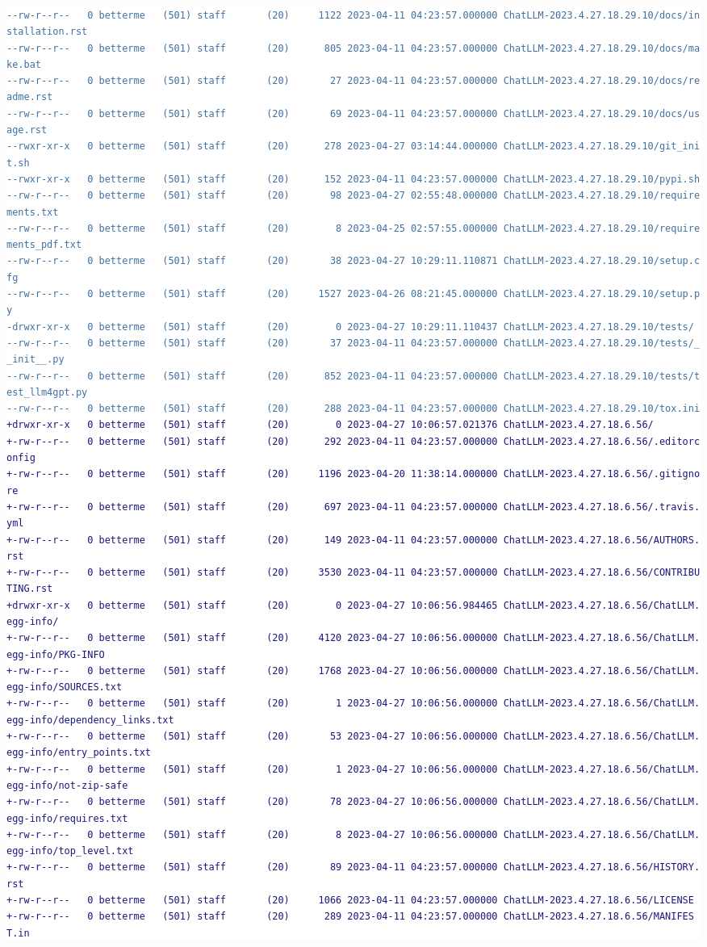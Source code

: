 ```diff
--rw-r--r--   0 betterme   (501) staff       (20)     1122 2023-04-11 04:23:57.000000 ChatLLM-2023.4.27.18.29.10/docs/installation.rst
--rw-r--r--   0 betterme   (501) staff       (20)      805 2023-04-11 04:23:57.000000 ChatLLM-2023.4.27.18.29.10/docs/make.bat
--rw-r--r--   0 betterme   (501) staff       (20)       27 2023-04-11 04:23:57.000000 ChatLLM-2023.4.27.18.29.10/docs/readme.rst
--rw-r--r--   0 betterme   (501) staff       (20)       69 2023-04-11 04:23:57.000000 ChatLLM-2023.4.27.18.29.10/docs/usage.rst
--rwxr-xr-x   0 betterme   (501) staff       (20)      278 2023-04-27 03:14:44.000000 ChatLLM-2023.4.27.18.29.10/git_init.sh
--rwxr-xr-x   0 betterme   (501) staff       (20)      152 2023-04-11 04:23:57.000000 ChatLLM-2023.4.27.18.29.10/pypi.sh
--rw-r--r--   0 betterme   (501) staff       (20)       98 2023-04-27 02:55:48.000000 ChatLLM-2023.4.27.18.29.10/requirements.txt
--rw-r--r--   0 betterme   (501) staff       (20)        8 2023-04-25 02:57:55.000000 ChatLLM-2023.4.27.18.29.10/requirements_pdf.txt
--rw-r--r--   0 betterme   (501) staff       (20)       38 2023-04-27 10:29:11.110871 ChatLLM-2023.4.27.18.29.10/setup.cfg
--rw-r--r--   0 betterme   (501) staff       (20)     1527 2023-04-26 08:21:45.000000 ChatLLM-2023.4.27.18.29.10/setup.py
-drwxr-xr-x   0 betterme   (501) staff       (20)        0 2023-04-27 10:29:11.110437 ChatLLM-2023.4.27.18.29.10/tests/
--rw-r--r--   0 betterme   (501) staff       (20)       37 2023-04-11 04:23:57.000000 ChatLLM-2023.4.27.18.29.10/tests/__init__.py
--rw-r--r--   0 betterme   (501) staff       (20)      852 2023-04-11 04:23:57.000000 ChatLLM-2023.4.27.18.29.10/tests/test_llm4gpt.py
--rw-r--r--   0 betterme   (501) staff       (20)      288 2023-04-11 04:23:57.000000 ChatLLM-2023.4.27.18.29.10/tox.ini
+drwxr-xr-x   0 betterme   (501) staff       (20)        0 2023-04-27 10:06:57.021376 ChatLLM-2023.4.27.18.6.56/
+-rw-r--r--   0 betterme   (501) staff       (20)      292 2023-04-11 04:23:57.000000 ChatLLM-2023.4.27.18.6.56/.editorconfig
+-rw-r--r--   0 betterme   (501) staff       (20)     1196 2023-04-20 11:38:14.000000 ChatLLM-2023.4.27.18.6.56/.gitignore
+-rw-r--r--   0 betterme   (501) staff       (20)      697 2023-04-11 04:23:57.000000 ChatLLM-2023.4.27.18.6.56/.travis.yml
+-rw-r--r--   0 betterme   (501) staff       (20)      149 2023-04-11 04:23:57.000000 ChatLLM-2023.4.27.18.6.56/AUTHORS.rst
+-rw-r--r--   0 betterme   (501) staff       (20)     3530 2023-04-11 04:23:57.000000 ChatLLM-2023.4.27.18.6.56/CONTRIBUTING.rst
+drwxr-xr-x   0 betterme   (501) staff       (20)        0 2023-04-27 10:06:56.984465 ChatLLM-2023.4.27.18.6.56/ChatLLM.egg-info/
+-rw-r--r--   0 betterme   (501) staff       (20)     4120 2023-04-27 10:06:56.000000 ChatLLM-2023.4.27.18.6.56/ChatLLM.egg-info/PKG-INFO
+-rw-r--r--   0 betterme   (501) staff       (20)     1768 2023-04-27 10:06:56.000000 ChatLLM-2023.4.27.18.6.56/ChatLLM.egg-info/SOURCES.txt
+-rw-r--r--   0 betterme   (501) staff       (20)        1 2023-04-27 10:06:56.000000 ChatLLM-2023.4.27.18.6.56/ChatLLM.egg-info/dependency_links.txt
+-rw-r--r--   0 betterme   (501) staff       (20)       53 2023-04-27 10:06:56.000000 ChatLLM-2023.4.27.18.6.56/ChatLLM.egg-info/entry_points.txt
+-rw-r--r--   0 betterme   (501) staff       (20)        1 2023-04-27 10:06:56.000000 ChatLLM-2023.4.27.18.6.56/ChatLLM.egg-info/not-zip-safe
+-rw-r--r--   0 betterme   (501) staff       (20)       78 2023-04-27 10:06:56.000000 ChatLLM-2023.4.27.18.6.56/ChatLLM.egg-info/requires.txt
+-rw-r--r--   0 betterme   (501) staff       (20)        8 2023-04-27 10:06:56.000000 ChatLLM-2023.4.27.18.6.56/ChatLLM.egg-info/top_level.txt
+-rw-r--r--   0 betterme   (501) staff       (20)       89 2023-04-11 04:23:57.000000 ChatLLM-2023.4.27.18.6.56/HISTORY.rst
+-rw-r--r--   0 betterme   (501) staff       (20)     1066 2023-04-11 04:23:57.000000 ChatLLM-2023.4.27.18.6.56/LICENSE
+-rw-r--r--   0 betterme   (501) staff       (20)      289 2023-04-11 04:23:57.000000 ChatLLM-2023.4.27.18.6.56/MANIFEST.in
```